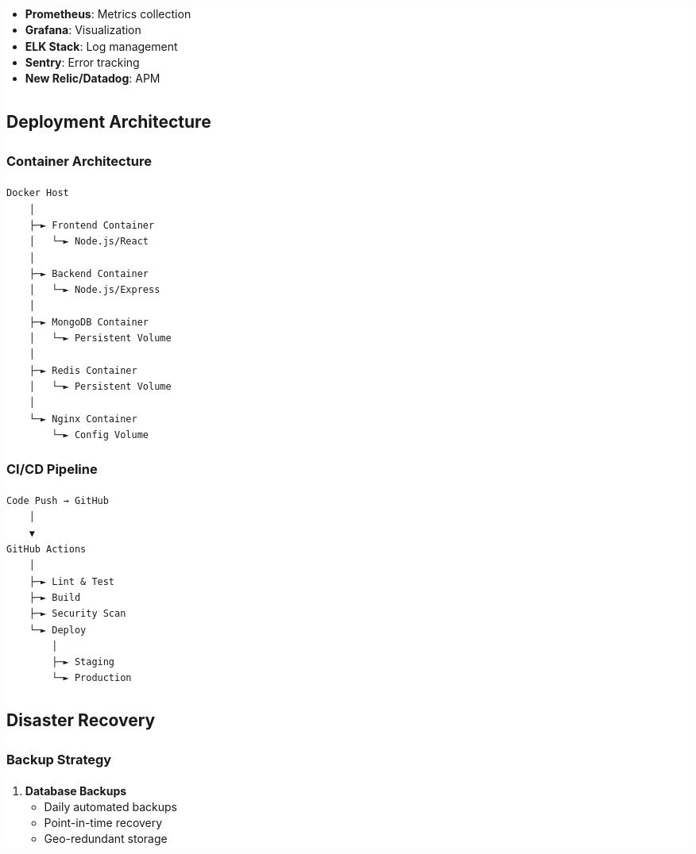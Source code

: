 - **Prometheus**: Metrics collection
- **Grafana**: Visualization
- **ELK Stack**: Log management
- **Sentry**: Error tracking
- **New Relic/Datadog**: APM

## Deployment Architecture

### Container Architecture

```
Docker Host
    │
    ├─► Frontend Container
    │   └─► Node.js/React
    │
    ├─► Backend Container
    │   └─► Node.js/Express
    │
    ├─► MongoDB Container
    │   └─► Persistent Volume
    │
    ├─► Redis Container
    │   └─► Persistent Volume
    │
    └─► Nginx Container
        └─► Config Volume
```

### CI/CD Pipeline

```
Code Push → GitHub
    │
    ▼
GitHub Actions
    │
    ├─► Lint & Test
    ├─► Build
    ├─► Security Scan
    └─► Deploy
        │
        ├─► Staging
        └─► Production
```

## Disaster Recovery

### Backup Strategy

1. **Database Backups**
   - Daily automated backups
   - Point-in-time recovery
   - Geo-redundant storage
